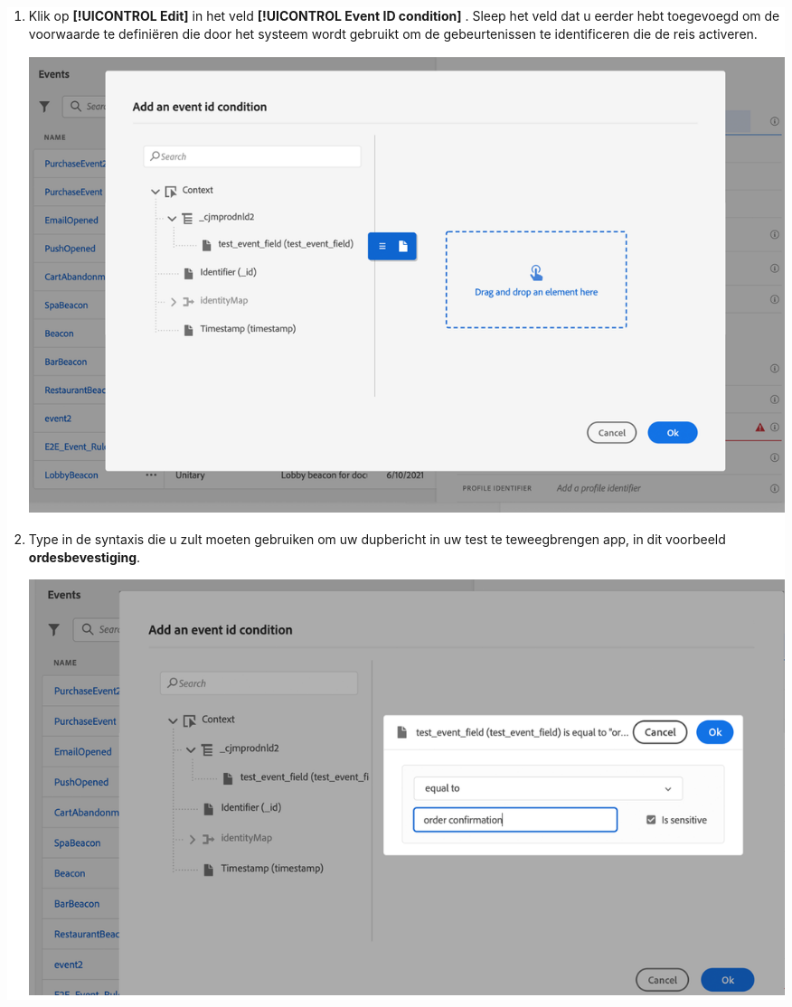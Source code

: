 1. Klik op **[!UICONTROL Edit]** in het veld **[!UICONTROL Event ID condition]** . Sleep het veld dat u eerder hebt toegevoegd om de voorwaarde te definiëren die door het systeem wordt gebruikt om de gebeurtenissen te identificeren die de reis activeren.

   ![](assets/test_push_8.png)

1. Type in de syntaxis die u zult moeten gebruiken om uw dupbericht in uw test te teweegbrengen app, in dit voorbeeld **ordesbevestiging**.

   ![](assets/test_push_9.png)
